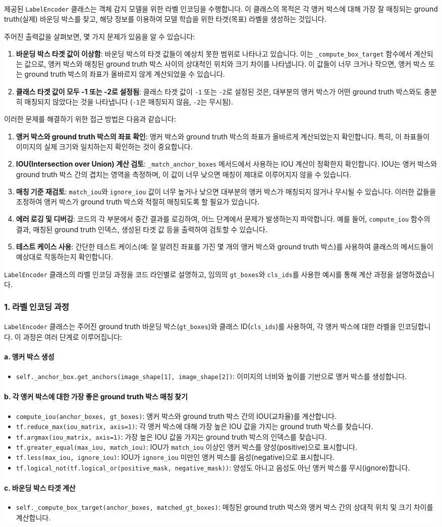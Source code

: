 





제공된 `LabelEncoder` 클래스는 객체 감지 모델을 위한 라벨 인코딩을 수행합니다. 이 클래스의 목적은 각 앵커 박스에 대해 가장 잘 매칭되는 ground truth(실제) 바운딩 박스를 찾고, 해당 정보를 이용하여 모델 학습을 위한 타겟(목표) 라벨을 생성하는 것입니다.

주어진 출력값을 살펴보면, 몇 가지 문제가 있음을 알 수 있습니다:

1. **바운딩 박스 타겟 값이 이상함**: 바운딩 박스의 타겟 값들이 예상치 못한 범위로 나타나고 있습니다. 이는 `_compute_box_target` 함수에서 계산되는 값으로, 앵커 박스와 매칭된 ground truth 박스 사이의 상대적인 위치와 크기 차이를 나타냅니다. 이 값들이 너무 크거나 작으면, 앵커 박스 또는 ground truth 박스의 좌표가 올바르지 않게 계산되었을 수 있습니다.

2. **클래스 타겟 값이 모두 -1 또는 -2로 설정됨**: 클래스 타겟 값이 `-1` 또는 `-2`로 설정된 것은, 대부분의 앵커 박스가 어떤 ground truth 박스와도 충분히 매칭되지 않았다는 것을 나타냅니다 (`-1`은 매칭되지 않음, `-2`는 무시됨).

이러한 문제를 해결하기 위한 접근 방법은 다음과 같습니다:

1. **앵커 박스와 ground truth 박스의 좌표 확인**: 앵커 박스와 ground truth 박스의 좌표가 올바르게 계산되었는지 확인합니다. 특히, 이 좌표들이 이미지의 실제 크기와 일치하는지 확인하는 것이 중요합니다.

2. **IOU(Intersection over Union) 계산 검토**: `_match_anchor_boxes` 메서드에서 사용하는 IOU 계산이 정확한지 확인합니다. IOU는 앵커 박스와 ground truth 박스 간의 겹치는 영역을 측정하며, 이 값이 너무 낮으면 매칭이 제대로 이루어지지 않을 수 있습니다.

3. **매칭 기준 재검토**: `match_iou`와 `ignore_iou` 값이 너무 높거나 낮으면 대부분의 앵커 박스가 매칭되지 않거나 무시될 수 있습니다. 이러한 값들을 조정하여 앵커 박스가 ground truth 박스와 적절히 매칭되도록 할 필요가 있습니다.

4. **에러 로깅 및 디버깅**: 코드의 각 부분에서 중간 결과를 로깅하여, 어느 단계에서 문제가 발생하는지 파악합니다. 예를 들어, `compute_iou` 함수의 결과, 매칭된 ground truth 인덱스, 생성된 타겟 값 등을 출력하여 검토할 수 있습니다.

5. **테스트 케이스 사용**: 간단한 테스트 케이스(예: 잘 알려진 좌표를 가진 몇 개의 앵커 박스와 ground truth 박스)를 사용하여 클래스의 메서드들이 예상대로 작동하는지 확인합니다.




`LabelEncoder` 클래스의 라벨 인코딩 과정을 코드 라인별로 설명하고, 임의의 `gt_boxes`와 `cls_ids`를 사용한 예시를 통해 계산 과정을 설명하겠습니다.

### 1. 라벨 인코딩 과정

`LabelEncoder` 클래스는 주어진 ground truth 바운딩 박스(`gt_boxes`)와 클래스 ID(`cls_ids`)를 사용하여, 각 앵커 박스에 대한 라벨을 인코딩합니다. 이 과정은 여러 단계로 이루어집니다:

#### a. 앵커 박스 생성
- `self._anchor_box.get_anchors(image_shape[1], image_shape[2])`: 이미지의 너비와 높이를 기반으로 앵커 박스를 생성합니다.

#### b. 각 앵커 박스에 대한 가장 좋은 ground truth 박스 매칭 찾기
- `compute_iou(anchor_boxes, gt_boxes)`: 앵커 박스와 ground truth 박스 간의 IOU(교차율)를 계산합니다.
- `tf.reduce_max(iou_matrix, axis=1)`: 각 앵커 박스에 대해 가장 높은 IOU 값을 가지는 ground truth 박스를 찾습니다.
- `tf.argmax(iou_matrix, axis=1)`: 가장 높은 IOU 값을 가지는 ground truth 박스의 인덱스를 찾습니다.
- `tf.greater_equal(max_iou, match_iou)`: IOU가 `match_iou` 이상인 앵커 박스를 양성(positive)으로 표시합니다.
- `tf.less(max_iou, ignore_iou)`: IOU가 `ignore_iou` 미만인 앵커 박스를 음성(negative)으로 표시합니다.
- `tf.logical_not(tf.logical_or(positive_mask, negative_mask))`: 양성도 아니고 음성도 아닌 앵커 박스를 무시(ignore)합니다.

#### c. 바운딩 박스 타겟 계산
- `self._compute_box_target(anchor_boxes, matched_gt_boxes)`: 매칭된 ground truth 박스와 앵커 박스 간의 상대적 위치 및 크기 차이를 계산합니다.
